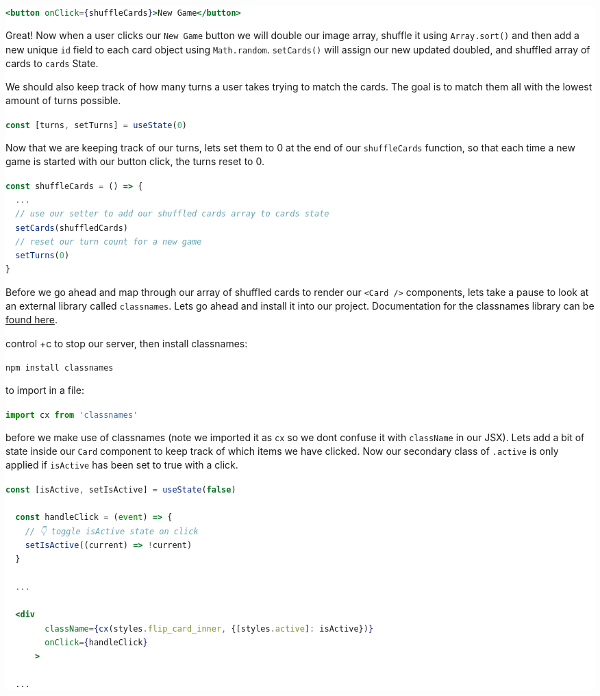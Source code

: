 ```jsx
<button onClick={shuffleCards}>New Game</button>
```

Great! Now when a user clicks our `New Game` button we will double our image array, shuffle it using `Array.sort()` and then add a new unique `id` field to each card object using `Math.random`. `setCards()` will assign our new updated doubled, and shuffled array of cards to `cards` State.

We should also keep track of how many turns a user takes trying to match the cards. The goal is to match them all with the lowest amount of turns possible.

```jsx
const [turns, setTurns] = useState(0)
```

Now that we are keeping track of our turns, lets set them to 0 at the end of our `shuffleCards` function, so that each time a new game is started with our button click, the turns reset to 0.

```jsx
const shuffleCards = () => {
  ...
  // use our setter to add our shuffled cards array to cards state
  setCards(shuffledCards)
  // reset our turn count for a new game
  setTurns(0)
}

```

Before we go ahead and map through our array of shuffled cards to render our `<Card />` components, lets take a pause to look at an external library called `classnames`. Lets go ahead and install it into our project. Documentation for the classnames library can be [found here](https://www.npmjs.com/package/classnames).

control +c to stop our server, then install classnames:

```bash
npm install classnames
```

to import in a file:

```jsx
import cx from 'classnames'
```

before we make use of classnames (note we imported it as `cx` so we dont confuse it with `className` in our JSX). Lets add a bit of state inside our `Card` component to keep track of which items we have clicked. Now our secondary class of `.active` is only applied if `isActive` has been set to true with a click.

```jsx
const [isActive, setIsActive] = useState(false)

  const handleClick = (event) => {
    // 👇️ toggle isActive state on click
    setIsActive((current) => !current)
  }

  ...

  <div
        className={cx(styles.flip_card_inner, {[styles.active]: isActive})}
        onClick={handleClick}
      >

  ...
```
